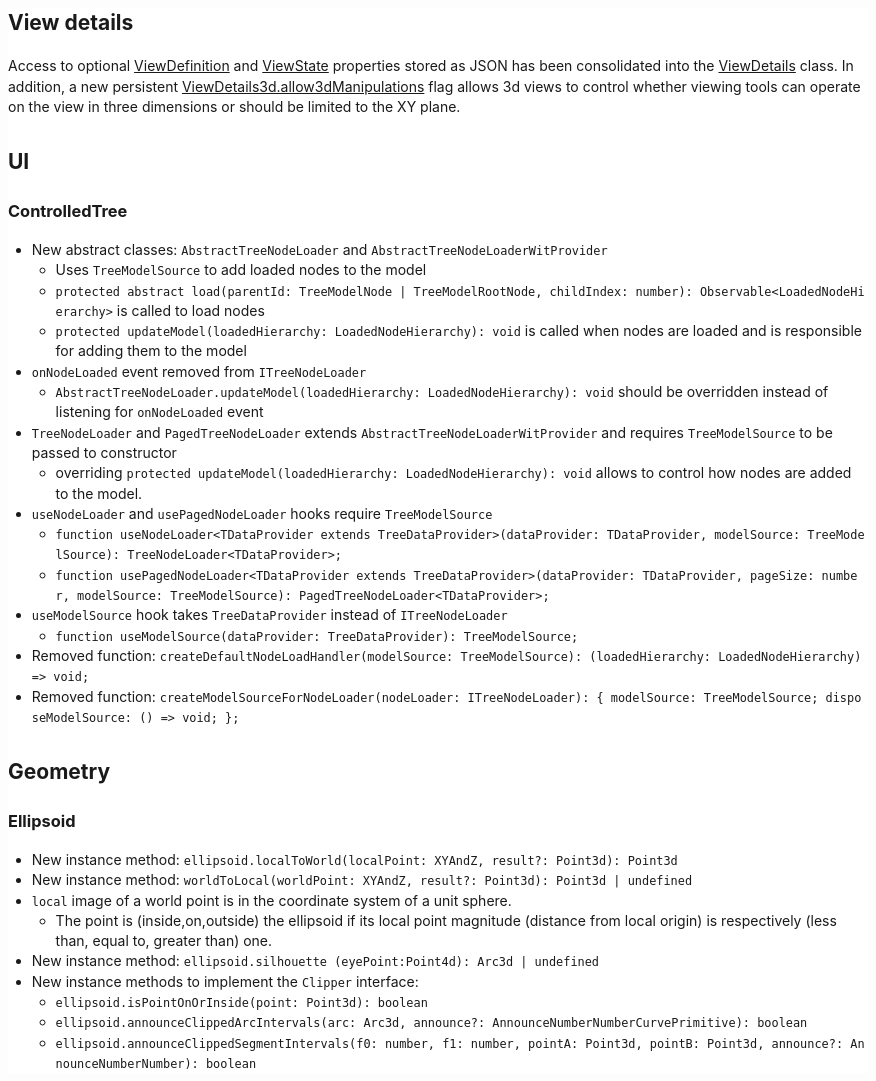 ## View details

Access to optional [ViewDefinition](https://www.imodeljs.org/v1/reference/imodeljs-backend/viewdefinitions/viewdefinition) and [ViewState](https://www.imodeljs.org/v1/reference/imodeljs-frontend/views/viewstate) properties stored as JSON has been consolidated into the [ViewDetails](https://www.imodeljs.org/v1/reference/imodeljs-common/views/viewdetails) class. In addition, a new persistent [ViewDetails3d.allow3dManipulations](https://www.imodeljs.org/v1/reference/imodeljs-common/views/viewdetails3d/allow3dmanipulations) flag allows 3d views to control whether viewing tools can operate on the view in three dimensions or should be limited to the XY plane.

## UI

### ControlledTree

- New abstract classes: `AbstractTreeNodeLoader` and `AbstractTreeNodeLoaderWitProvider`
  - Uses `TreeModelSource` to add loaded nodes to the model
  - `protected abstract load(parentId: TreeModelNode | TreeModelRootNode, childIndex: number): Observable<LoadedNodeHierarchy>` is called to load nodes
  - `protected updateModel(loadedHierarchy: LoadedNodeHierarchy): void` is called when nodes are loaded and is responsible for adding them to the model
- `onNodeLoaded` event removed from `ITreeNodeLoader`
  - `AbstractTreeNodeLoader.updateModel(loadedHierarchy: LoadedNodeHierarchy): void` should be overridden instead of listening for `onNodeLoaded` event
- `TreeNodeLoader` and `PagedTreeNodeLoader` extends `AbstractTreeNodeLoaderWitProvider` and requires `TreeModelSource` to be passed to constructor
  - overriding `protected updateModel(loadedHierarchy: LoadedNodeHierarchy): void` allows to control how nodes are added to the model.
- `useNodeLoader` and `usePagedNodeLoader` hooks require `TreeModelSource`
  - `function useNodeLoader<TDataProvider extends TreeDataProvider>(dataProvider: TDataProvider, modelSource: TreeModelSource): TreeNodeLoader<TDataProvider>;`
  - `function usePagedNodeLoader<TDataProvider extends TreeDataProvider>(dataProvider: TDataProvider, pageSize: number, modelSource: TreeModelSource): PagedTreeNodeLoader<TDataProvider>;`
- `useModelSource` hook takes `TreeDataProvider` instead of `ITreeNodeLoader`
  - `function useModelSource(dataProvider: TreeDataProvider): TreeModelSource;`
- Removed function: `createDefaultNodeLoadHandler(modelSource: TreeModelSource): (loadedHierarchy: LoadedNodeHierarchy) => void;`
- Removed function: `createModelSourceForNodeLoader(nodeLoader: ITreeNodeLoader): { modelSource: TreeModelSource; disposeModelSource: () => void; };`

## Geometry

### Ellipsoid

- New instance method: `ellipsoid.localToWorld(localPoint: XYAndZ, result?: Point3d): Point3d`
- New instance method: `worldToLocal(worldPoint: XYAndZ, result?: Point3d): Point3d | undefined`
- `local` image of a world point is in the coordinate system of a unit sphere.
  - The point is (inside,on,outside) the ellipsoid if its local point magnitude (distance from local origin) is respectively (less than, equal to, greater than) one.
- New instance method: `ellipsoid.silhouette (eyePoint:Point4d): Arc3d | undefined`
- New instance methods to implement the `Clipper` interface:
  - `ellipsoid.isPointOnOrInside(point: Point3d): boolean`
  - `ellipsoid.announceClippedArcIntervals(arc: Arc3d, announce?: AnnounceNumberNumberCurvePrimitive): boolean`
  - `ellipsoid.announceClippedSegmentIntervals(f0: number, f1: number, pointA: Point3d, pointB: Point3d, announce?: AnnounceNumberNumber): boolean`
